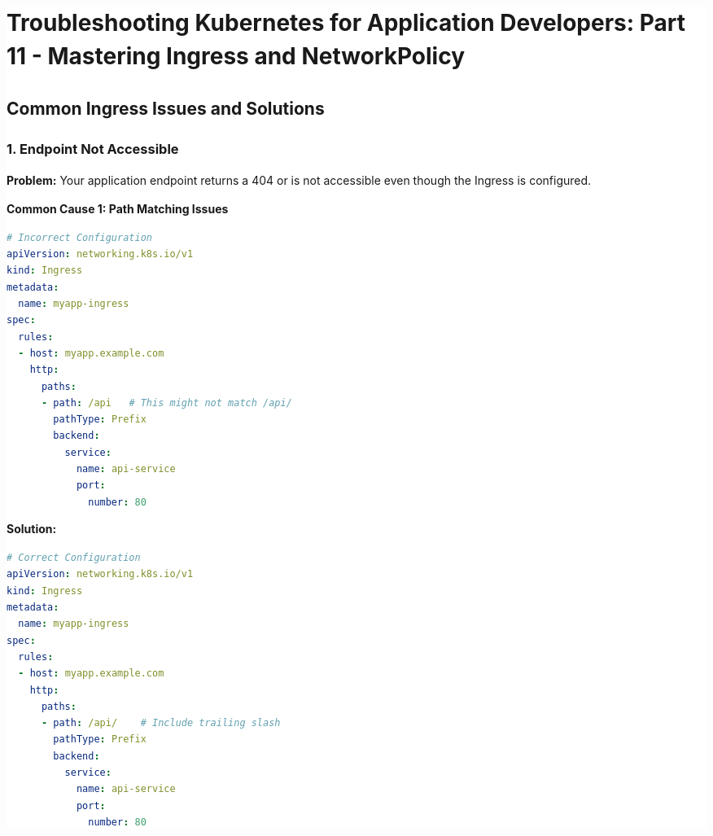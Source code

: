 # Troubleshooting Kubernetes for Application Developers: Part 11 - Mastering Ingress and NetworkPolicy

## Common Ingress Issues and Solutions

### 1. Endpoint Not Accessible

**Problem:** Your application endpoint returns a 404 or is not accessible even though the Ingress is configured.

**Common Cause 1: Path Matching Issues**
```yaml
# Incorrect Configuration
apiVersion: networking.k8s.io/v1
kind: Ingress
metadata:
  name: myapp-ingress
spec:
  rules:
  - host: myapp.example.com
    http:
      paths:
      - path: /api   # This might not match /api/
        pathType: Prefix
        backend:
          service:
            name: api-service
            port:
              number: 80
```

**Solution:**
```yaml
# Correct Configuration
apiVersion: networking.k8s.io/v1
kind: Ingress
metadata:
  name: myapp-ingress
spec:
  rules:
  - host: myapp.example.com
    http:
      paths:
      - path: /api/    # Include trailing slash
        pathType: Prefix
        backend:
          service:
            name: api-service
            port:
              number: 80
```
